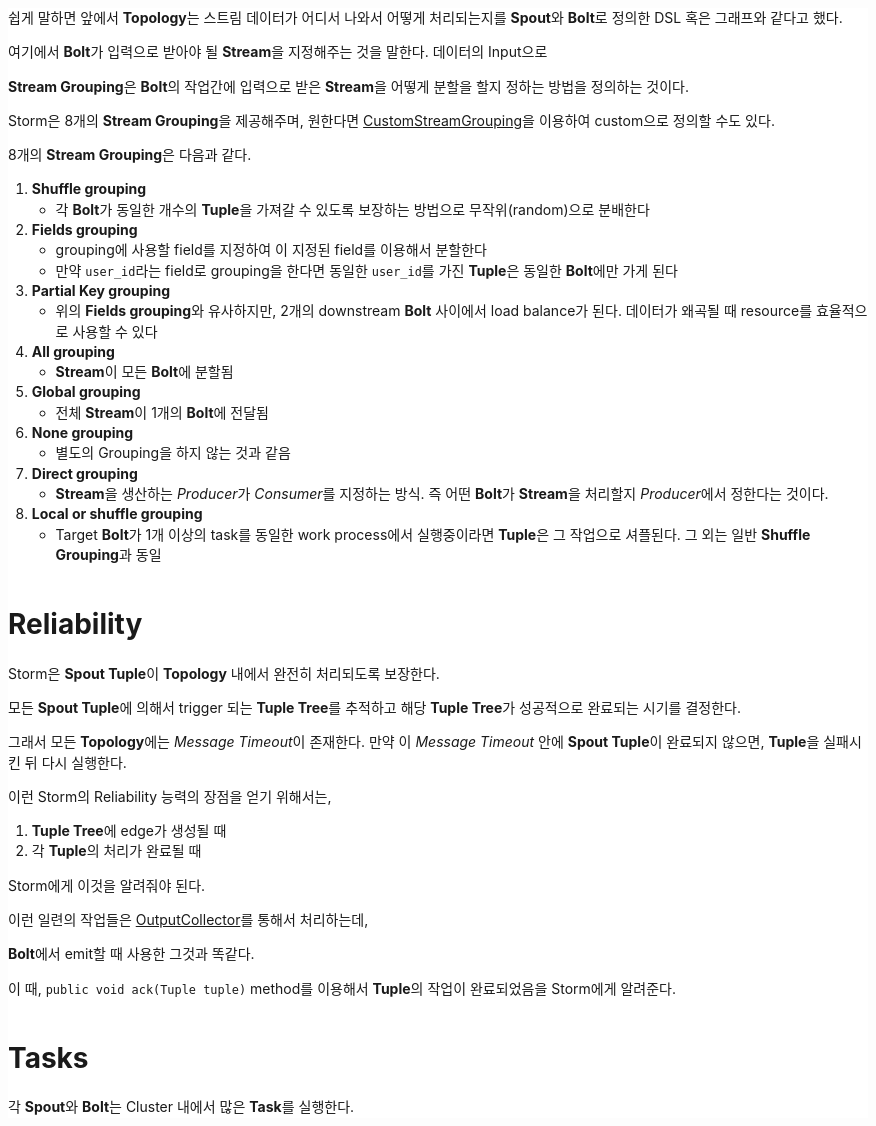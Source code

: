 쉽게 말하면 앞에서 **Topology**는 스트림 데이터가 어디서 나와서 어떻게 처리되는지를 **Spout**와 **Bolt**로 정의한 DSL 혹은 그래프와 같다고 했다.

여기에서 **Bolt**가 입력으로 받아야 될 **Stream**을 지정해주는 것을 말한다. 데이터의 Input으로

**Stream Grouping**은 **Bolt**의 작업간에 입력으로 받은 **Stream**을 어떻게 분할을 할지 정하는 방법을 정의하는 것이다.

Storm은 8개의 **Stream Grouping**을 제공해주며, 원한다면 [CustomStreamGrouping](https://storm.apache.org/releases/2.1.0/javadocs/org/apache/storm/grouping/CustomStreamGrouping.html)을 이용하여 custom으로 정의할 수도 있다.

8개의 **Stream Grouping**은 다음과 같다.

1. **Shuffle grouping**
   - 각 **Bolt**가 동일한 개수의 **Tuple**을 가져갈 수 있도록 보장하는 방법으로 무작위(random)으로 분배한다
1. **Fields grouping**
   - grouping에 사용할 field를 지정하여 이 지정된 field를 이용해서 분할한다
   - 만약 `user_id`라는 field로 grouping을 한다면 동일한 `user_id`를 가진 **Tuple**은 동일한 **Bolt**에만 가게 된다
1. **Partial Key grouping**
   - 위의 **Fields grouping**와 유사하지만, 2개의 downstream **Bolt** 사이에서 load balance가 된다. 데이터가 왜곡될 때 resource를 효율적으로 사용할 수 있다
1. **All grouping**
   - **Stream**이 모든 **Bolt**에 분할됨
1. **Global grouping**
   - 전체 **Stream**이 1개의 **Bolt**에 전달됨
1. **None grouping**
   - 별도의 Grouping을 하지 않는 것과 같음
1. **Direct grouping**
   - **Stream**을 생산하는 *Producer*가 *Consumer*를 지정하는 방식. 즉 어떤 **Bolt**가 **Stream**을 처리할지 *Producer*에서 정한다는 것이다.
1. **Local or shuffle grouping**
   - Target **Bolt**가 1개 이상의 task를 동일한 work process에서 실행중이라면 **Tuple**은 그 작업으로 셔플된다. 그 외는 일반 **Shuffle Grouping**과 동일

# Reliability
Storm은 **Spout Tuple**이 **Topology** 내에서 완전히 처리되도록 보장한다.

모든 **Spout Tuple**에 의해서 trigger 되는 **Tuple Tree**를 추적하고 해당 **Tuple Tree**가 성공적으로 완료되는 시기를 결정한다.

그래서 모든 **Topology**에는 *Message Timeout*이 존재한다. 만약 이 *Message Timeout* 안에 **Spout Tuple**이 완료되지 않으면, **Tuple**을 실패시킨 뒤 다시 실행한다.

이런 Storm의 Reliability 능력의 장점을 얻기 위해서는,

1. **Tuple Tree**에 edge가 생성될 때
1. 각 **Tuple**의 처리가 완료될 때

Storm에게 이것을 알려줘야 된다.

이런 일련의 작업들은 [OutputCollector](https://storm.apache.org/releases/2.1.0/javadocs/org/apache/storm/task/OutputCollector.html)를 통해서 처리하는데,

**Bolt**에서 emit할 때 사용한 그것과 똑같다.

이 때, `public void ack(Tuple tuple)` method를 이용해서 **Tuple**의 작업이 완료되었음을 Storm에게 알려준다.

# Tasks
각 **Spout**와 **Bolt**는 Cluster 내에서 많은 **Task**를 실행한다.
